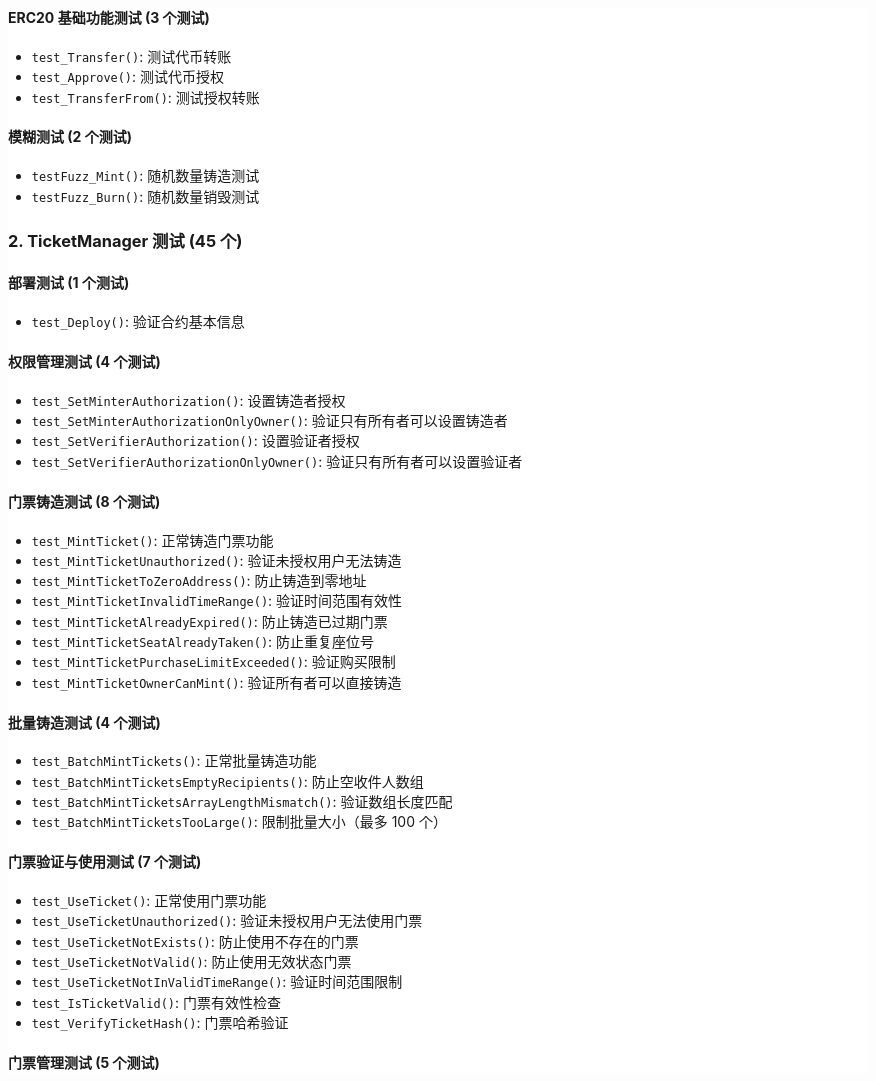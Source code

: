 #### ERC20 基础功能测试 (3 个测试)

- `test_Transfer()`: 测试代币转账
- `test_Approve()`: 测试代币授权
- `test_TransferFrom()`: 测试授权转账

#### 模糊测试 (2 个测试)

- `testFuzz_Mint()`: 随机数量铸造测试
- `testFuzz_Burn()`: 随机数量销毁测试

### 2. TicketManager 测试 (45 个)

#### 部署测试 (1 个测试)

- `test_Deploy()`: 验证合约基本信息

#### 权限管理测试 (4 个测试)

- `test_SetMinterAuthorization()`: 设置铸造者授权
- `test_SetMinterAuthorizationOnlyOwner()`: 验证只有所有者可以设置铸造者
- `test_SetVerifierAuthorization()`: 设置验证者授权
- `test_SetVerifierAuthorizationOnlyOwner()`: 验证只有所有者可以设置验证者

#### 门票铸造测试 (8 个测试)

- `test_MintTicket()`: 正常铸造门票功能
- `test_MintTicketUnauthorized()`: 验证未授权用户无法铸造
- `test_MintTicketToZeroAddress()`: 防止铸造到零地址
- `test_MintTicketInvalidTimeRange()`: 验证时间范围有效性
- `test_MintTicketAlreadyExpired()`: 防止铸造已过期门票
- `test_MintTicketSeatAlreadyTaken()`: 防止重复座位号
- `test_MintTicketPurchaseLimitExceeded()`: 验证购买限制
- `test_MintTicketOwnerCanMint()`: 验证所有者可以直接铸造

#### 批量铸造测试 (4 个测试)

- `test_BatchMintTickets()`: 正常批量铸造功能
- `test_BatchMintTicketsEmptyRecipients()`: 防止空收件人数组
- `test_BatchMintTicketsArrayLengthMismatch()`: 验证数组长度匹配
- `test_BatchMintTicketsTooLarge()`: 限制批量大小（最多 100 个）

#### 门票验证与使用测试 (7 个测试)

- `test_UseTicket()`: 正常使用门票功能
- `test_UseTicketUnauthorized()`: 验证未授权用户无法使用门票
- `test_UseTicketNotExists()`: 防止使用不存在的门票
- `test_UseTicketNotValid()`: 防止使用无效状态门票
- `test_UseTicketNotInValidTimeRange()`: 验证时间范围限制
- `test_IsTicketValid()`: 门票有效性检查
- `test_VerifyTicketHash()`: 门票哈希验证

#### 门票管理测试 (5 个测试)
